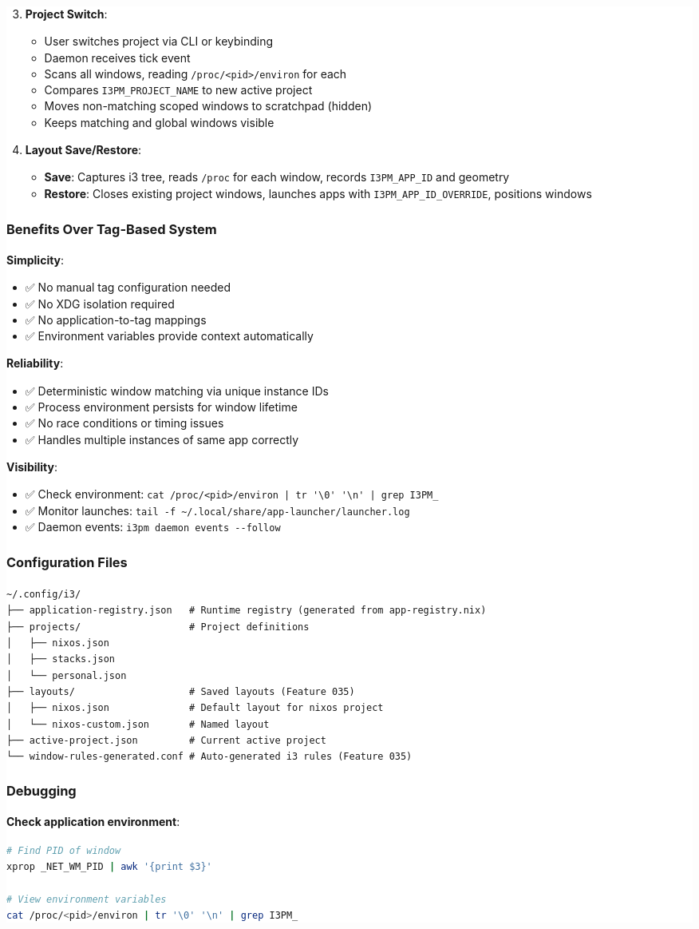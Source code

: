 3. **Project Switch**:
   - User switches project via CLI or keybinding
   - Daemon receives tick event
   - Scans all windows, reading `/proc/<pid>/environ` for each
   - Compares `I3PM_PROJECT_NAME` to new active project
   - Moves non-matching scoped windows to scratchpad (hidden)
   - Keeps matching and global windows visible

4. **Layout Save/Restore**:
   - **Save**: Captures i3 tree, reads `/proc` for each window, records `I3PM_APP_ID` and geometry
   - **Restore**: Closes existing project windows, launches apps with `I3PM_APP_ID_OVERRIDE`, positions windows

### Benefits Over Tag-Based System

**Simplicity**:
- ✅ No manual tag configuration needed
- ✅ No XDG isolation required
- ✅ No application-to-tag mappings
- ✅ Environment variables provide context automatically

**Reliability**:
- ✅ Deterministic window matching via unique instance IDs
- ✅ Process environment persists for window lifetime
- ✅ No race conditions or timing issues
- ✅ Handles multiple instances of same app correctly

**Visibility**:
- ✅ Check environment: `cat /proc/<pid>/environ | tr '\0' '\n' | grep I3PM_`
- ✅ Monitor launches: `tail -f ~/.local/share/app-launcher/launcher.log`
- ✅ Daemon events: `i3pm daemon events --follow`

### Configuration Files

```
~/.config/i3/
├── application-registry.json   # Runtime registry (generated from app-registry.nix)
├── projects/                   # Project definitions
│   ├── nixos.json
│   ├── stacks.json
│   └── personal.json
├── layouts/                    # Saved layouts (Feature 035)
│   ├── nixos.json              # Default layout for nixos project
│   └── nixos-custom.json       # Named layout
├── active-project.json         # Current active project
└── window-rules-generated.conf # Auto-generated i3 rules (Feature 035)
```

### Debugging

**Check application environment**:
```bash
# Find PID of window
xprop _NET_WM_PID | awk '{print $3}'

# View environment variables
cat /proc/<pid>/environ | tr '\0' '\n' | grep I3PM_
```
